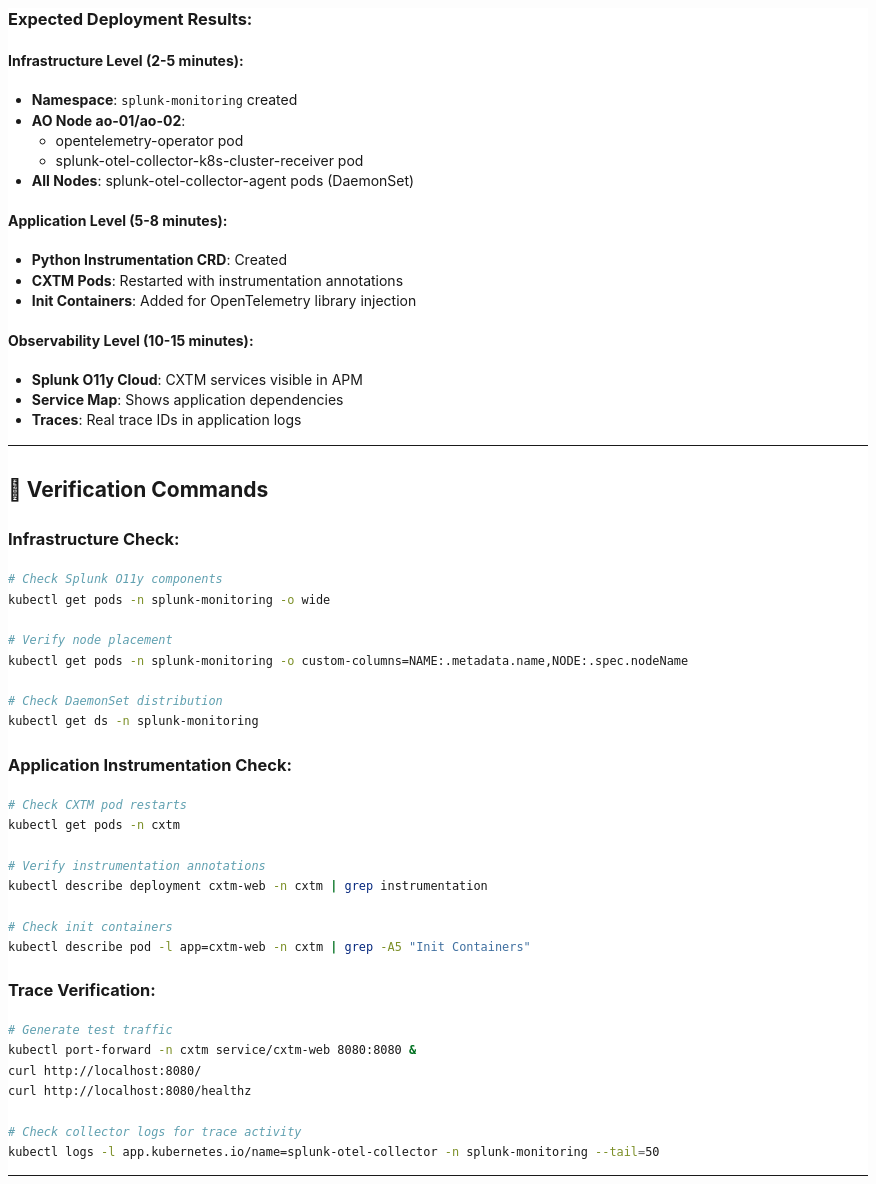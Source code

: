 ### **Expected Deployment Results**:

#### **Infrastructure Level** (2-5 minutes):
- **Namespace**: `splunk-monitoring` created
- **AO Node ao-01/ao-02**: 
  - opentelemetry-operator pod
  - splunk-otel-collector-k8s-cluster-receiver pod
- **All Nodes**: splunk-otel-collector-agent pods (DaemonSet)

#### **Application Level** (5-8 minutes):
- **Python Instrumentation CRD**: Created
- **CXTM Pods**: Restarted with instrumentation annotations
- **Init Containers**: Added for OpenTelemetry library injection

#### **Observability Level** (10-15 minutes):
- **Splunk O11y Cloud**: CXTM services visible in APM
- **Service Map**: Shows application dependencies
- **Traces**: Real trace IDs in application logs

---

## 🔧 **Verification Commands**

### **Infrastructure Check**:
```bash
# Check Splunk O11y components
kubectl get pods -n splunk-monitoring -o wide

# Verify node placement
kubectl get pods -n splunk-monitoring -o custom-columns=NAME:.metadata.name,NODE:.spec.nodeName

# Check DaemonSet distribution
kubectl get ds -n splunk-monitoring
```

### **Application Instrumentation Check**:
```bash
# Check CXTM pod restarts
kubectl get pods -n cxtm

# Verify instrumentation annotations
kubectl describe deployment cxtm-web -n cxtm | grep instrumentation

# Check init containers
kubectl describe pod -l app=cxtm-web -n cxtm | grep -A5 "Init Containers"
```

### **Trace Verification**:
```bash
# Generate test traffic
kubectl port-forward -n cxtm service/cxtm-web 8080:8080 &
curl http://localhost:8080/
curl http://localhost:8080/healthz

# Check collector logs for trace activity
kubectl logs -l app.kubernetes.io/name=splunk-otel-collector -n splunk-monitoring --tail=50
```

---